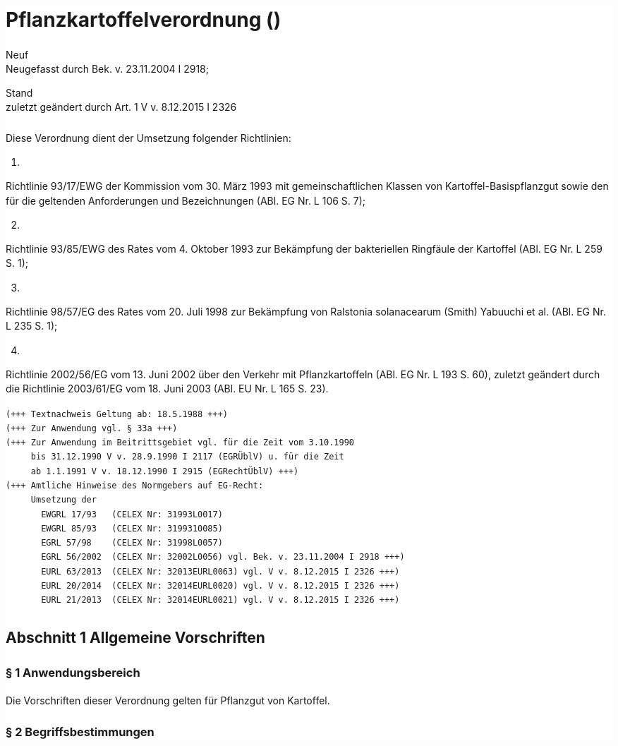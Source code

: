 Pflanzkartoffelverordnung ()
============================

Neuf  
Neugefasst durch Bek. v. 23.11.2004 I 2918;

Stand  
zuletzt geändert durch Art. 1 V v. 8.12.2015 I 2326

### 

Diese Verordnung dient der Umsetzung folgender Richtlinien:

1.  
Richtlinie 93/17/EWG der Kommission vom 30. März 1993 mit gemeinschaftlichen Klassen von Kartoffel-Basispflanzgut sowie den für die geltenden Anforderungen und Bezeichnungen (ABl. EG Nr. L 106 S. 7);

2.  
Richtlinie 93/85/EWG des Rates vom 4. Oktober 1993 zur Bekämpfung der bakteriellen Ringfäule der Kartoffel (ABl. EG Nr. L 259 S. 1);

3.  
Richtlinie 98/57/EG des Rates vom 20. Juli 1998 zur Bekämpfung von Ralstonia solanacearum (Smith) Yabuuchi et al. (ABl. EG Nr. L 235 S. 1);

4.  
Richtlinie 2002/56/EG vom 13. Juni 2002 über den Verkehr mit Pflanzkartoffeln (ABl. EG Nr. L 193 S. 60), zuletzt geändert durch die Richtlinie 2003/61/EG vom 18. Juni 2003 (ABl. EU Nr. L 165 S. 23).

```
(+++ Textnachweis Geltung ab: 18.5.1988 +++)
(+++ Zur Anwendung vgl. § 33a +++)
(+++ Zur Anwendung im Beitrittsgebiet vgl. für die Zeit vom 3.10.1990
     bis 31.12.1990 V v. 28.9.1990 I 2117 (EGRÜblV) u. für die Zeit
     ab 1.1.1991 V v. 18.12.1990 I 2915 (EGRechtÜblV) +++)
(+++ Amtliche Hinweise des Normgebers auf EG-Recht:
     Umsetzung der
       EWGRL 17/93   (CELEX Nr: 31993L0017)
       EWGRL 85/93   (CELEX Nr: 3199310085) 
       EGRL 57/98    (CELEX Nr: 31998L0057)
       EGRL 56/2002  (CELEX Nr: 32002L0056) vgl. Bek. v. 23.11.2004 I 2918 +++)
       EURL 63/2013  (CELEX Nr: 32013EURL0063) vgl. V v. 8.12.2015 I 2326 +++)
       EURL 20/2014  (CELEX Nr: 32014EURL0020) vgl. V v. 8.12.2015 I 2326 +++)
       EURL 21/2013  (CELEX Nr: 32014EURL0021) vgl. V v. 8.12.2015 I 2326 +++)
```

Abschnitt 1 Allgemeine Vorschriften
-----------------------------------

### 

### § 1 Anwendungsbereich

Die Vorschriften dieser Verordnung gelten für Pflanzgut von Kartoffel.

### § 2 Begriffsbestimmungen
